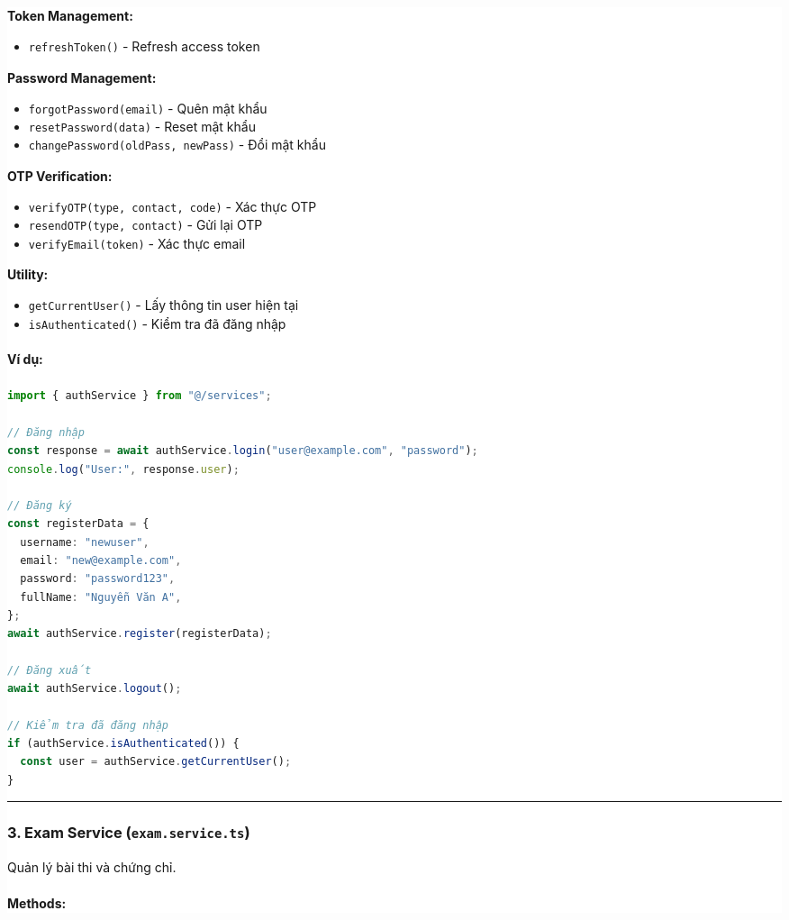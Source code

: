 **Token Management:**

- `refreshToken()` - Refresh access token

**Password Management:**

- `forgotPassword(email)` - Quên mật khẩu
- `resetPassword(data)` - Reset mật khẩu
- `changePassword(oldPass, newPass)` - Đổi mật khẩu

**OTP Verification:**

- `verifyOTP(type, contact, code)` - Xác thực OTP
- `resendOTP(type, contact)` - Gửi lại OTP
- `verifyEmail(token)` - Xác thực email

**Utility:**

- `getCurrentUser()` - Lấy thông tin user hiện tại
- `isAuthenticated()` - Kiểm tra đã đăng nhập

#### Ví dụ:

```typescript
import { authService } from "@/services";

// Đăng nhập
const response = await authService.login("user@example.com", "password");
console.log("User:", response.user);

// Đăng ký
const registerData = {
  username: "newuser",
  email: "new@example.com",
  password: "password123",
  fullName: "Nguyễn Văn A",
};
await authService.register(registerData);

// Đăng xuất
await authService.logout();

// Kiểm tra đã đăng nhập
if (authService.isAuthenticated()) {
  const user = authService.getCurrentUser();
}
```

---

### 3. Exam Service (`exam.service.ts`)

Quản lý bài thi và chứng chỉ.

#### Methods:
